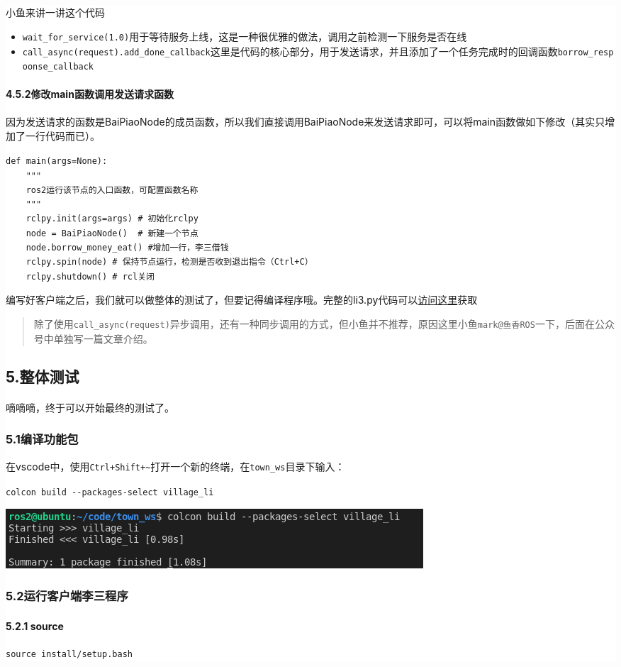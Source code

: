 小鱼来讲一讲这个代码

- `wait_for_service(1.0)`用于等待服务上线，这是一种很优雅的做法，调用之前检测一下服务是否在线
- `call_async(request).add_done_callback`这里是代码的核心部分，用于发送请求，并且添加了一个任务完成时的回调函数`borrow_respoonse_callback`


#### 4.5.2修改main函数调用发送请求函数

因为发送请求的函数是BaiPiaoNode的成员函数，所以我们直接调用BaiPiaoNode来发送请求即可，可以将main函数做如下修改（其实只增加了一行代码而已）。

```
def main(args=None):
    """
    ros2运行该节点的入口函数，可配置函数名称
    """
    rclpy.init(args=args) # 初始化rclpy
    node = BaiPiaoNode()  # 新建一个节点
    node.borrow_money_eat() #增加一行，李三借钱
    rclpy.spin(node) # 保持节点运行，检测是否收到退出指令（Ctrl+C）  
    rclpy.shutdown() # rcl关闭
```



编写好客户端之后，我们就可以做整体的测试了，但要记得编译程序哦。完整的li3.py代码可以[访问这里](https://raw.githubusercontent.com/fishros/ros2_town/master/village_li/village_li/li3.py)获取

> 除了使用`call_async(request)`异步调用，还有一种同步调用的方式，但小鱼并不推荐，原因这里小鱼`mark@鱼香ROS`一下，后面在公众号中单独写一篇文章介绍。



## 5.整体测试

嘀嘀嘀，终于可以开始最终的测试了。

### 5.1编译功能包

在vscode中，使用`Ctrl+Shift+~`打开一个新的终端，在`town_ws`目录下输入：

```shell
colcon build --packages-select village_li
```

![image-20210816163422495](4.9服务实现(Python)/imgs/image-20210816163422495.png)

### 5.2运行客户端李三程序

#### 5.2.1 source

```
source install/setup.bash
```
